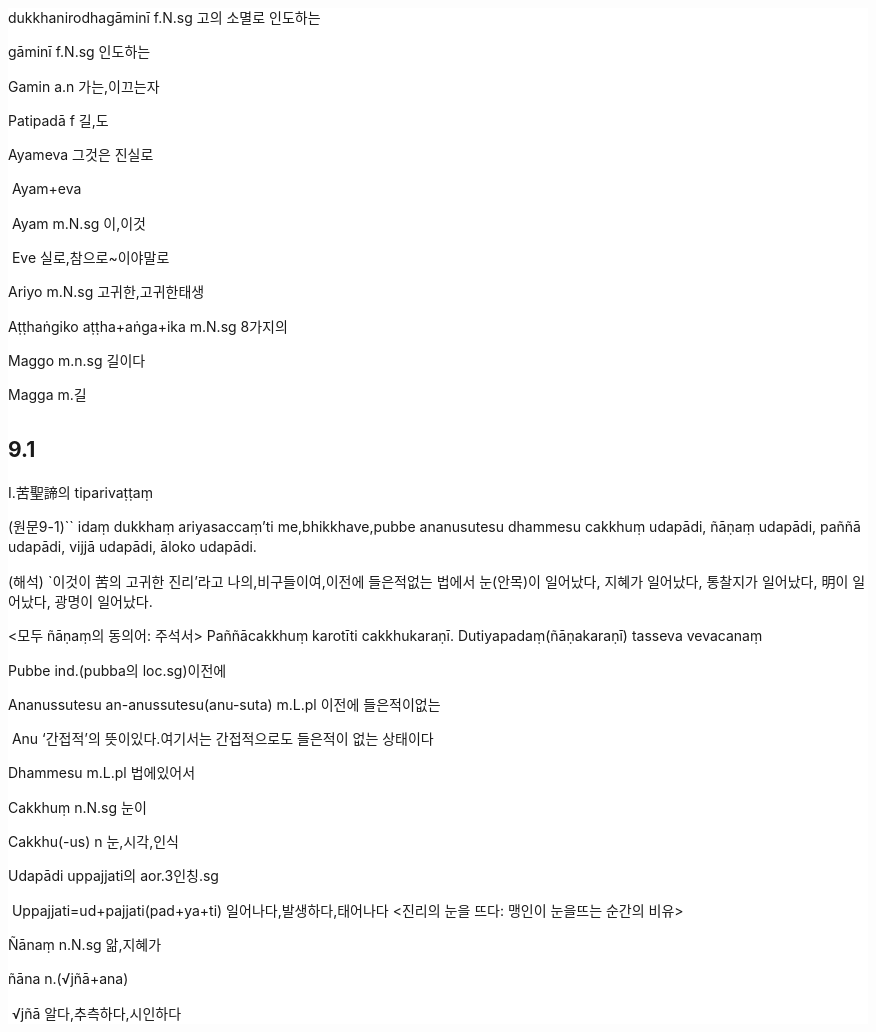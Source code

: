 dukkhanirodhagāminī   f.N.sg   고의 소멸로 인도하는

   gāminī   f.N.sg   인도하는

   Gamin   a.n  가는,이끄는자

Patipadā   f   길,도

Ayameva   그것은 진실로   

​    Ayam+eva

​    Ayam   m.N.sg 이,이것

​    Eve   실로,참으로~이야말로

Ariyo    m.N.sg  고귀한,고귀한태생

Aṭṭhaṅgiko    aṭṭha+aṅga+ika    m.N.sg 8가지의 

Maggo   m.n.sg 길이다

   Magga   m.길





## 9.1

I.苦聖諦의 tiparivaṭṭaṃ

(원문9-1)`` idaṃ dukkhaṃ ariyasaccaṃ’ti me,bhikkhave,pubbe ananusutesu dhammesu cakkhuṃ udapādi, ñāṇaṃ udapādi, paññā udapādi, vijjā udapādi, āloko udapādi.

  (해석) `이것이 苦의 고귀한 진리’라고 나의,비구들이여,이전에 들은적없는 법에서 눈(안목)이 일어났다, 지혜가 일어났다, 통찰지가 일어났다, 明이 일어났다, 광명이 일어났다.

<모두 ñāṇaṃ의 동의어: 주석서>
 Paññācakkhuṃ karotīti cakkhukaraṇī. Dutiyapadaṃ(ñāṇakaraṇī) tasseva vevacanaṃ



Pubbe   ind.(pubba의 loc.sg)이전에

Ananussutesu   an-anussutesu(anu-suta)  m.L.pl   이전에 들은적이없는

​     Anu   ‘간접적’의 뜻이있다.여기서는 간접적으로도 들은적이 없는 상태이다

Dhammesu    m.L.pl   법에있어서  

Cakkhuṃ   n.N.sg   눈이

   Cakkhu(-us)   n   눈,시각,인식

Udapādi   uppajjati의  aor.3인칭.sg

​    Uppajjati=ud+pajjati(pad+ya+ti)   일어나다,발생하다,태어나다
 <진리의 눈을 뜨다: 맹인이 눈을뜨는 순간의 비유>

Ñānaṃ   n.N.sg   앎,지혜가

   ñāna  n.(√jñā+ana)

​     √jñā  알다,추측하다,시인하다  
